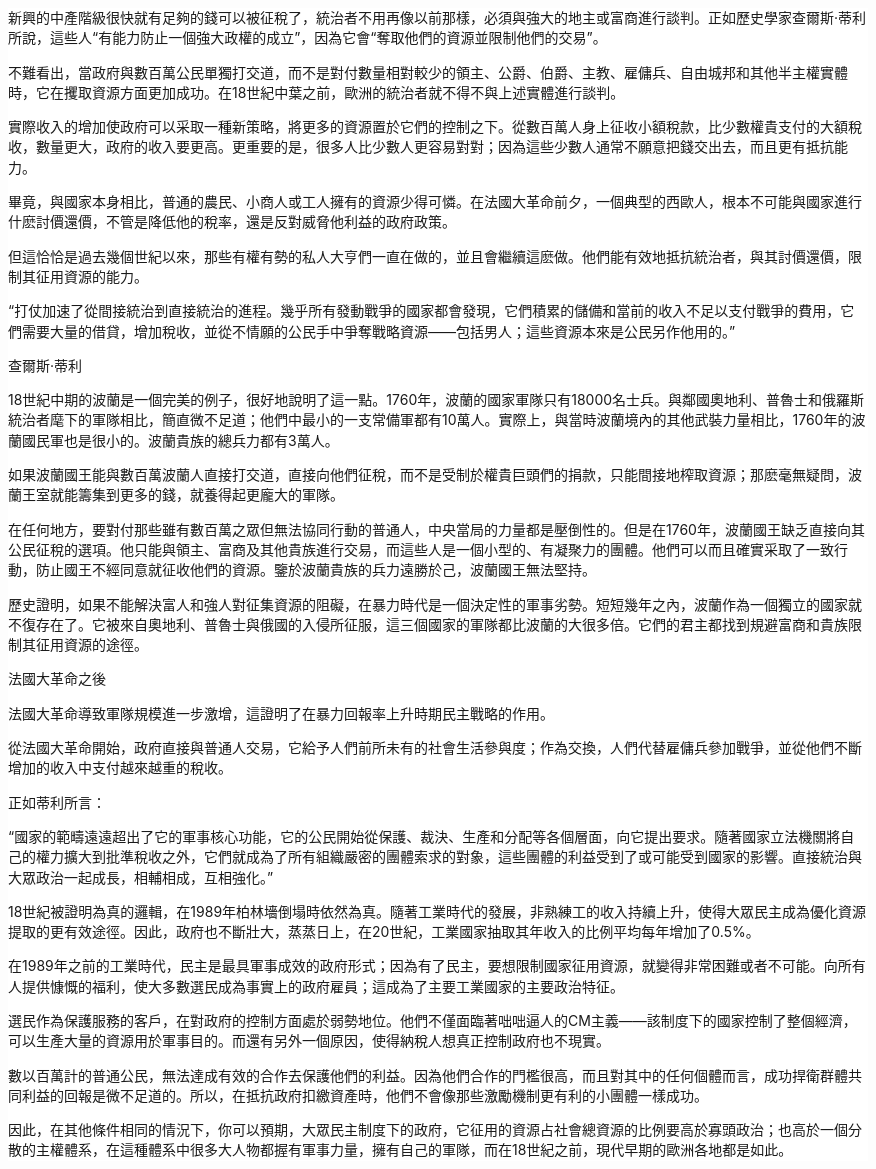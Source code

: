  

新興的中產階級很快就有足夠的錢可以被征稅了，統治者不用再像以前那樣，必須與強大的地主或富商進行談判。正如歷史學家查爾斯·蒂利所說，這些人“有能力防止一個強大政權的成立”，因為它會“奪取他們的資源並限制他們的交易”。

不難看出，當政府與數百萬公民單獨打交道，而不是對付數量相對較少的領主、公爵、伯爵、主教、雇傭兵、自由城邦和其他半主權實體時，它在攫取資源方面更加成功。在18世紀中葉之前，歐洲的統治者就不得不與上述實體進行談判。

實際收入的增加使政府可以采取一種新策略，將更多的資源置於它們的控制之下。從數百萬人身上征收小額稅款，比少數權貴支付的大額稅收，數量更大，政府的收入要更高。更重要的是，很多人比少數人更容易對對；因為這些少數人通常不願意把錢交出去，而且更有抵抗能力。

畢竟，與國家本身相比，普通的農民、小商人或工人擁有的資源少得可憐。在法國大革命前夕，一個典型的西歐人，根本不可能與國家進行什麽討價還價，不管是降低他的稅率，還是反對威脅他利益的政府政策。

但這恰恰是過去幾個世紀以來，那些有權有勢的私人大亨們一直在做的，並且會繼續這麽做。他們能有效地抵抗統治者，與其討價還價，限制其征用資源的能力。

 

“打仗加速了從間接統治到直接統治的進程。幾乎所有發動戰爭的國家都會發現，它們積累的儲備和當前的收入不足以支付戰爭的費用，它們需要大量的借貸，增加稅收，並從不情願的公民手中爭奪戰略資源——包括男人；這些資源本來是公民另作他用的。”

查爾斯·蒂利

 

18世紀中期的波蘭是一個完美的例子，很好地說明了這一點。1760年，波蘭的國家軍隊只有18000名士兵。與鄰國奧地利、普魯士和俄羅斯統治者麾下的軍隊相比，簡直微不足道；他們中最小的一支常備軍都有10萬人。實際上，與當時波蘭境內的其他武裝力量相比，1760年的波蘭國民軍也是很小的。波蘭貴族的總兵力都有3萬人。

如果波蘭國王能與數百萬波蘭人直接打交道，直接向他們征稅，而不是受制於權貴巨頭們的捐款，只能間接地榨取資源；那麽毫無疑問，波蘭王室就能籌集到更多的錢，就養得起更龐大的軍隊。

在任何地方，要對付那些雖有數百萬之眾但無法協同行動的普通人，中央當局的力量都是壓倒性的。但是在1760年，波蘭國王缺乏直接向其公民征稅的選項。他只能與領主、富商及其他貴族進行交易，而這些人是一個小型的、有凝聚力的團體。他們可以而且確實采取了一致行動，防止國王不經同意就征收他們的資源。鑒於波蘭貴族的兵力遠勝於己，波蘭國王無法堅持。

歷史證明，如果不能解決富人和強人對征集資源的阻礙，在暴力時代是一個決定性的軍事劣勢。短短幾年之內，波蘭作為一個獨立的國家就不復存在了。它被來自奧地利、普魯士與俄國的入侵所征服，這三個國家的軍隊都比波蘭的大很多倍。它們的君主都找到規避富商和貴族限制其征用資源的途徑。

 

 
法國大革命之後

法國大革命導致軍隊規模進一步激增，這證明了在暴力回報率上升時期民主戰略的作用。

從法國大革命開始，政府直接與普通人交易，它給予人們前所未有的社會生活參與度；作為交換，人們代替雇傭兵參加戰爭，並從他們不斷增加的收入中支付越來越重的稅收。

正如蒂利所言：

“國家的範疇遠遠超出了它的軍事核心功能，它的公民開始從保護、裁決、生產和分配等各個層面，向它提出要求。隨著國家立法機關將自己的權力擴大到批準稅收之外，它們就成為了所有組織嚴密的團體索求的對象，這些團體的利益受到了或可能受到國家的影響。直接統治與大眾政治一起成長，相輔相成，互相強化。”

 

18世紀被證明為真的邏輯，在1989年柏林墻倒塌時依然為真。隨著工業時代的發展，非熟練工的收入持續上升，使得大眾民主成為優化資源提取的更有效途徑。因此，政府也不斷壯大，蒸蒸日上，在20世紀，工業國家抽取其年收入的比例平均每年增加了0.5%。

在1989年之前的工業時代，民主是最具軍事成效的政府形式；因為有了民主，要想限制國家征用資源，就變得非常困難或者不可能。向所有人提供慷慨的福利，使大多數選民成為事實上的政府雇員；這成為了主要工業國家的主要政治特征。

選民作為保護服務的客戶，在對政府的控制方面處於弱勢地位。他們不僅面臨著咄咄逼人的CM主義——該制度下的國家控制了整個經濟，可以生產大量的資源用於軍事目的。而還有另外一個原因，使得納稅人想真正控制政府也不現實。

數以百萬計的普通公民，無法達成有效的合作去保護他們的利益。因為他們合作的門檻很高，而且對其中的任何個體而言，成功捍衛群體共同利益的回報是微不足道的。所以，在抵抗政府扣繳資產時，他們不會像那些激勵機制更有利的小團體一樣成功。

 

因此，在其他條件相同的情況下，你可以預期，大眾民主制度下的政府，它征用的資源占社會總資源的比例要高於寡頭政治；也高於一個分散的主權體系，在這種體系中很多大人物都握有軍事力量，擁有自己的軍隊，而在18世紀之前，現代早期的歐洲各地都是如此。
